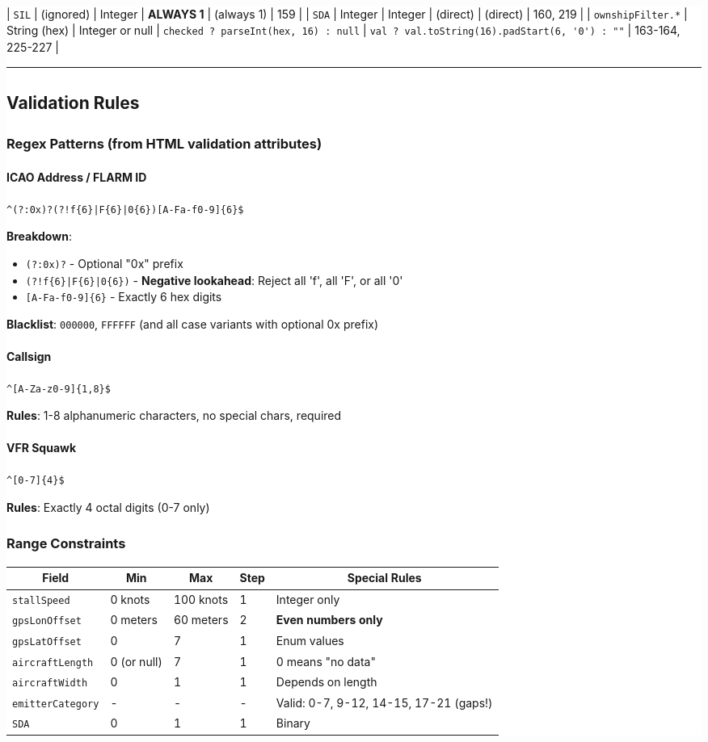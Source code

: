 | `SIL` | (ignored) | Integer | **ALWAYS 1** | (always 1) | 159 |
| `SDA` | Integer | Integer | (direct) | (direct) | 160, 219 |
| `ownshipFilter.*` | String (hex) | Integer or null | `checked ? parseInt(hex, 16) : null` | `val ? val.toString(16).padStart(6, '0') : ""` | 163-164, 225-227 |

---

## Validation Rules

### Regex Patterns (from HTML validation attributes)

#### ICAO Address / FLARM ID
```regex
^(?:0x)?(?!f{6}|F{6}|0{6})[A-Fa-f0-9]{6}$
```

**Breakdown**:
- `(?:0x)?` - Optional "0x" prefix
- `(?!f{6}|F{6}|0{6})` - **Negative lookahead**: Reject all 'f', all 'F', or all '0'
- `[A-Fa-f0-9]{6}` - Exactly 6 hex digits

**Blacklist**: `000000`, `FFFFFF` (and all case variants with optional 0x prefix)

#### Callsign
```regex
^[A-Za-z0-9]{1,8}$
```

**Rules**: 1-8 alphanumeric characters, no special chars, required

#### VFR Squawk
```regex
^[0-7]{4}$
```

**Rules**: Exactly 4 octal digits (0-7 only)

### Range Constraints

| Field | Min | Max | Step | Special Rules |
|-------|-----|-----|------|---------------|
| `stallSpeed` | 0 knots | 100 knots | 1 | Integer only |
| `gpsLonOffset` | 0 meters | 60 meters | 2 | **Even numbers only** |
| `gpsLatOffset` | 0 | 7 | 1 | Enum values |
| `aircraftLength` | 0 (or null) | 7 | 1 | 0 means "no data" |
| `aircraftWidth` | 0 | 1 | 1 | Depends on length |
| `emitterCategory` | - | - | - | Valid: 0-7, 9-12, 14-15, 17-21 (gaps!) |
| `SDA` | 0 | 1 | 1 | Binary |
